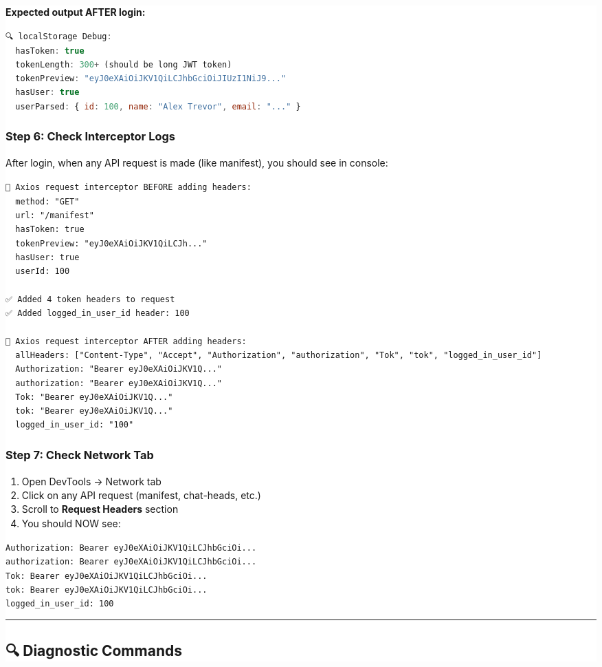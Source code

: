 **Expected output AFTER login:**
```javascript
🔍 localStorage Debug:
  hasToken: true
  tokenLength: 300+ (should be long JWT token)
  tokenPreview: "eyJ0eXAiOiJKV1QiLCJhbGciOiJIUzI1NiJ9..."
  hasUser: true
  userParsed: { id: 100, name: "Alex Trevor", email: "..." }
```

### Step 6: Check Interceptor Logs

After login, when any API request is made (like manifest), you should see in console:

```
🔧 Axios request interceptor BEFORE adding headers:
  method: "GET"
  url: "/manifest"
  hasToken: true
  tokenPreview: "eyJ0eXAiOiJKV1QiLCJh..."
  hasUser: true
  userId: 100

✅ Added 4 token headers to request
✅ Added logged_in_user_id header: 100

🔧 Axios request interceptor AFTER adding headers:
  allHeaders: ["Content-Type", "Accept", "Authorization", "authorization", "Tok", "tok", "logged_in_user_id"]
  Authorization: "Bearer eyJ0eXAiOiJKV1Q..."
  authorization: "Bearer eyJ0eXAiOiJKV1Q..."
  Tok: "Bearer eyJ0eXAiOiJKV1Q..."
  tok: "Bearer eyJ0eXAiOiJKV1Q..."
  logged_in_user_id: "100"
```

### Step 7: Check Network Tab

1. Open DevTools → Network tab
2. Click on any API request (manifest, chat-heads, etc.)
3. Scroll to **Request Headers** section
4. You should NOW see:

```
Authorization: Bearer eyJ0eXAiOiJKV1QiLCJhbGciOi...
authorization: Bearer eyJ0eXAiOiJKV1QiLCJhbGciOi...
Tok: Bearer eyJ0eXAiOiJKV1QiLCJhbGciOi...
tok: Bearer eyJ0eXAiOiJKV1QiLCJhbGciOi...
logged_in_user_id: 100
```

---

## 🔍 Diagnostic Commands
